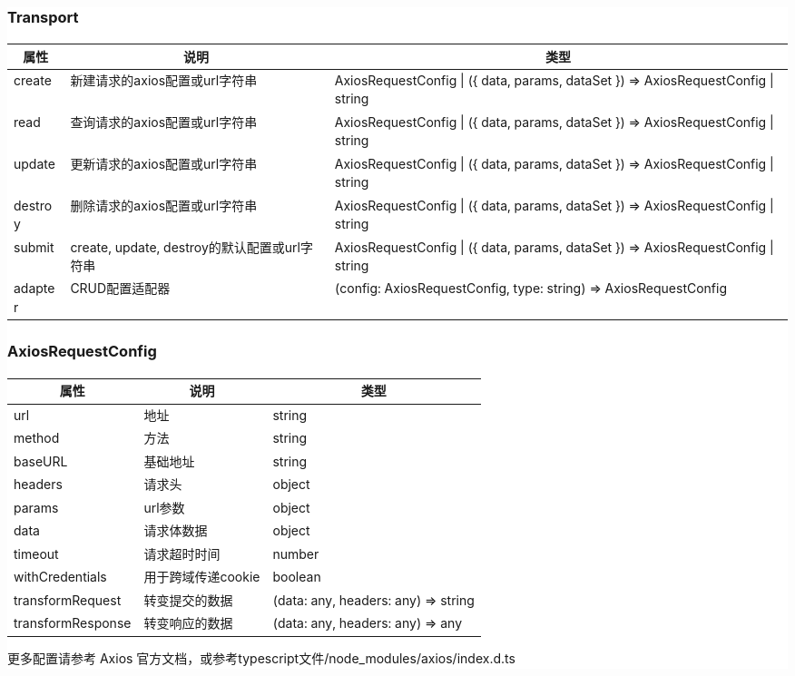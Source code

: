 ### Transport

| 属性 | 说明 | 类型 |
| --- | --- | --- |
| create | 新建请求的axios配置或url字符串 | AxiosRequestConfig \| ({ data, params, dataSet }) => AxiosRequestConfig \| string |
| read | 查询请求的axios配置或url字符串 | AxiosRequestConfig \| ({ data, params, dataSet }) => AxiosRequestConfig \| string |
| update | 更新请求的axios配置或url字符串 | AxiosRequestConfig \| ({ data, params, dataSet }) => AxiosRequestConfig \| string |
| destroy | 删除请求的axios配置或url字符串 | AxiosRequestConfig \| ({ data, params, dataSet }) => AxiosRequestConfig \| string |
| submit | create, update, destroy的默认配置或url字符串 | AxiosRequestConfig \| ({ data, params, dataSet }) => AxiosRequestConfig \| string |
| adapter | CRUD配置适配器 | (config: AxiosRequestConfig, type: string) => AxiosRequestConfig |

### AxiosRequestConfig

| 属性 | 说明 | 类型 |
| --- | --- | --- |
| url | 地址 | string |
| method | 方法 | string |
| baseURL | 基础地址 | string |
| headers |  请求头 | object |
| params | url参数 | object |
| data | 请求体数据 | object |
| timeout | 请求超时时间 | number |
| withCredentials | 用于跨域传递cookie | boolean |
| transformRequest | 转变提交的数据 | (data: any, headers: any) => string |
| transformResponse | 转变响应的数据 | (data: any, headers: any) => any |

更多配置请参考 Axios 官方文档，或参考typescript文件/node_modules/axios/index.d.ts
